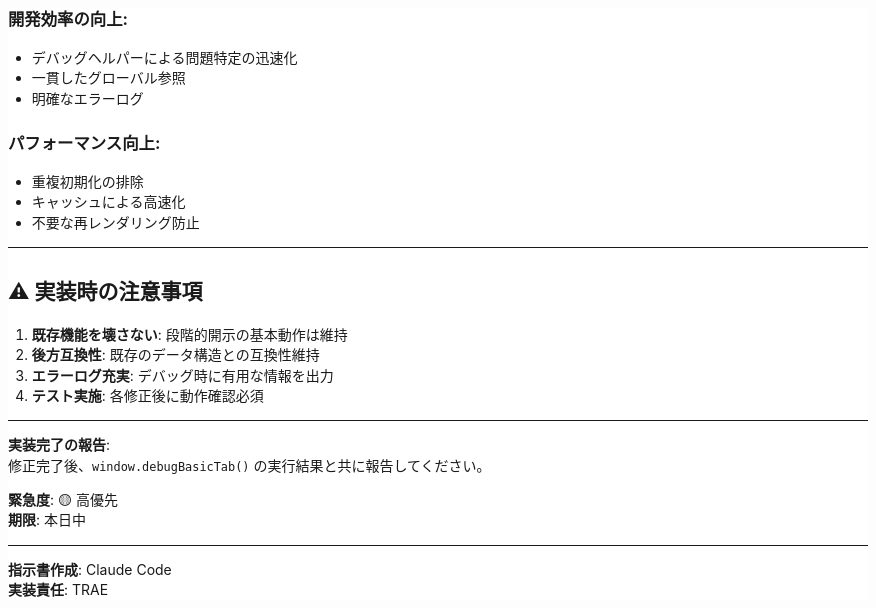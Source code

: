 ### **開発効率の向上**:
- デバッグヘルパーによる問題特定の迅速化
- 一貫したグローバル参照
- 明確なエラーログ

### **パフォーマンス向上**:
- 重複初期化の排除
- キャッシュによる高速化
- 不要な再レンダリング防止

---

## ⚠️ 実装時の注意事項

1. **既存機能を壊さない**: 段階的開示の基本動作は維持
2. **後方互換性**: 既存のデータ構造との互換性維持
3. **エラーログ充実**: デバッグ時に有用な情報を出力
4. **テスト実施**: 各修正後に動作確認必須

---

**実装完了の報告**:  
修正完了後、`window.debugBasicTab()` の実行結果と共に報告してください。

**緊急度**: 🟡 高優先  
**期限**: 本日中

---
**指示書作成**: Claude Code  
**実装責任**: TRAE